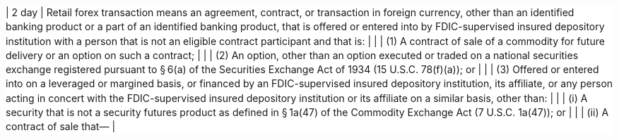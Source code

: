 | 2 day      | Retail forex transaction means an agreement, contract, or transaction in foreign currency, other than an identified banking product or a part of an identified banking product, that is offered or entered into by FDIC-supervised insured depository institution with a person that is not an eligible contract participant and that is:                                                                                                                                                                                                                                                                                                                                                                                                                                                                                                                                                      |
|            |               (1) A contract of sale of a commodity for future delivery or an option on such a contract;                                                                                                                                                                                                                                                                                                                                                                                                                                                                                                                                                                                                                                                                                                                                                                                       |
|            |               (2) An option, other than an option executed or traded on a national securities exchange registered pursuant to &#167;&#8201;6(a) of the Securities Exchange Act of 1934 (15 U.S.C. 78(f)(a)); or                                                                                                                                                                                                                                                                                                                                                                                                                                                                                                                                                                                                                                                                                |
|            |               (3) Offered or entered into on a leveraged or margined basis, or financed by an FDIC-supervised insured depository institution, its affiliate, or any person acting in concert with the FDIC-supervised insured depository institution or its affiliate on a similar basis, other than:                                                                                                                                                                                                                                                                                                                                                                                                                                                                                                                                                                                          |
|            |               (i) A security that is not a security futures product as defined in &#167;&#8201;1a(47) of the Commodity Exchange Act (7 U.S.C. 1a(47)); or                                                                                                                                                                                                                                                                                                                                                                                                                                                                                                                                                                                                                                                                                                                                      |
|            |               (ii) A contract of sale that&#8212;                                                                                                                                                                                                                                                                                                                                                                                                                                                                                                                                                                                                                                                                                                                                                                                                                                              |